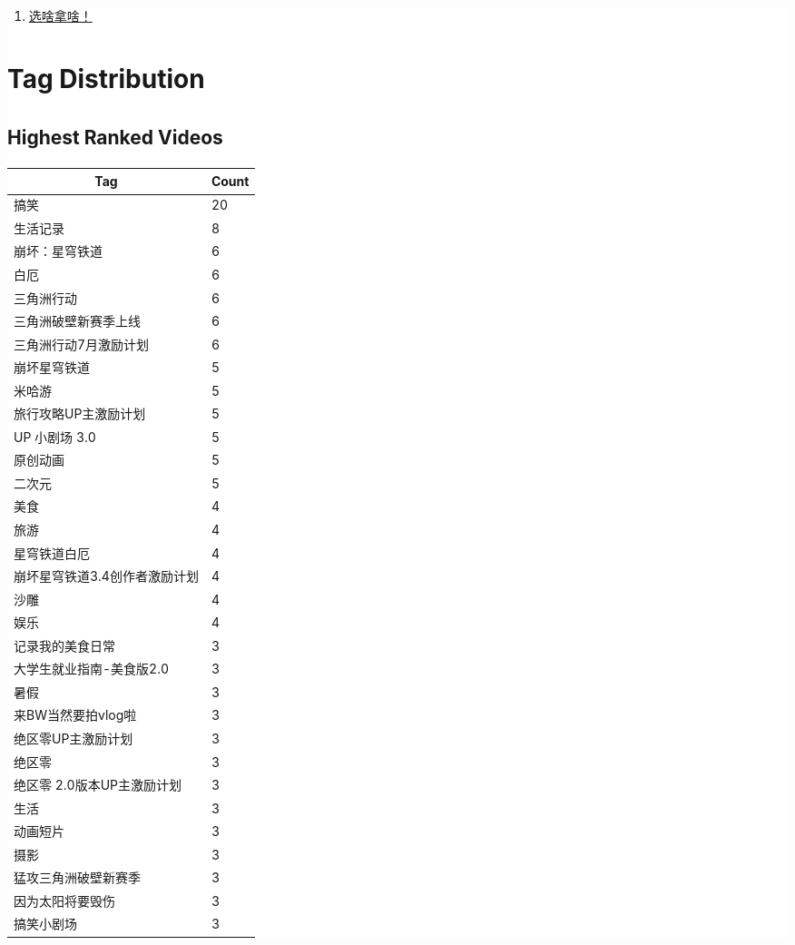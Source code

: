 1. [选啥拿啥！](https://www.bilibili.com/video/BV18o3EzjEuX)

# Tag Distribution
## Highest Ranked Videos


| Tag | Count |
| --- | --- |
| 搞笑 | 20 |
| 生活记录 | 8 |
| 崩坏：星穹铁道 | 6 |
| 白厄 | 6 |
| 三角洲行动 | 6 |
| 三角洲破壁新赛季上线 | 6 |
| 三角洲行动7月激励计划 | 6 |
| 崩坏星穹铁道 | 5 |
| 米哈游 | 5 |
| 旅行攻略UP主激励计划 | 5 |
| UP 小剧场 3.0 | 5 |
| 原创动画 | 5 |
| 二次元 | 5 |
| 美食 | 4 |
| 旅游 | 4 |
| 星穹铁道白厄 | 4 |
| 崩坏星穹铁道3.4创作者激励计划 | 4 |
| 沙雕 | 4 |
| 娱乐 | 4 |
| 记录我的美食日常 | 3 |
| 大学生就业指南-美食版2.0 | 3 |
| 暑假 | 3 |
| 来BW当然要拍vlog啦 | 3 |
| 绝区零UP主激励计划 | 3 |
| 绝区零 | 3 |
| 绝区零 2.0版本UP主激励计划 | 3 |
| 生活 | 3 |
| 动画短片 | 3 |
| 摄影 | 3 |
| 猛攻三角洲破壁新赛季 | 3 |
| 因为太阳将要毁伤 | 3 |
| 搞笑小剧场 | 3 |